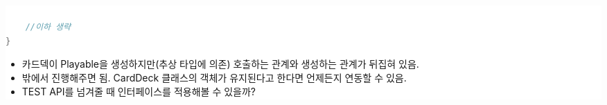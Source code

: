 ```java
	
	//이하 생략
}
```

* 카드덱이 Playable을 생성하지만(추상 타입에 의존) 호출하는 관계와 생성하는 관계가 뒤집혀 있음.
* 밖에서 진행해주면 됨. CardDeck 클래스의 객체가 유지된다고 한다면 언제든지 연동할 수 있음.
* TEST API를 넘겨줄 때 인터페이스를 적용해볼 수 있을까?

